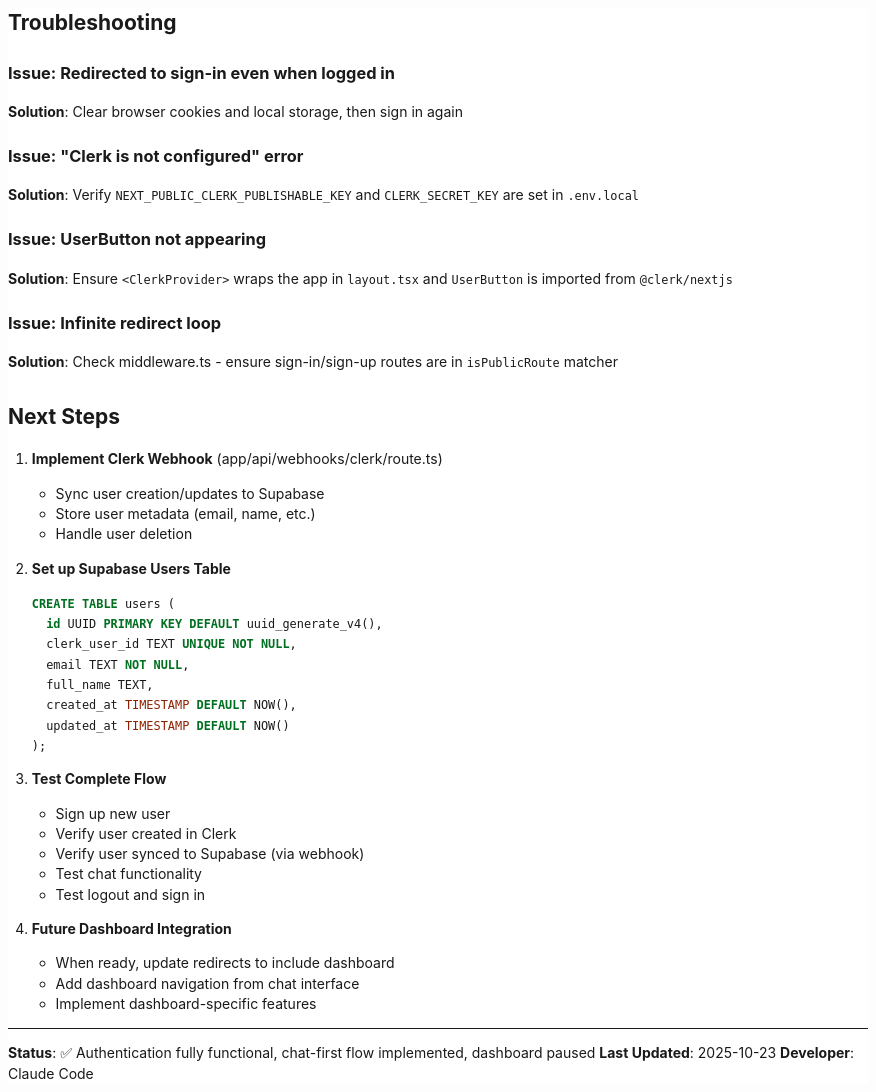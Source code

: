## Troubleshooting

### Issue: Redirected to sign-in even when logged in
**Solution**: Clear browser cookies and local storage, then sign in again

### Issue: "Clerk is not configured" error
**Solution**: Verify `NEXT_PUBLIC_CLERK_PUBLISHABLE_KEY` and `CLERK_SECRET_KEY` are set in `.env.local`

### Issue: UserButton not appearing
**Solution**: Ensure `<ClerkProvider>` wraps the app in `layout.tsx` and `UserButton` is imported from `@clerk/nextjs`

### Issue: Infinite redirect loop
**Solution**: Check middleware.ts - ensure sign-in/sign-up routes are in `isPublicRoute` matcher

## Next Steps

1. **Implement Clerk Webhook** (app/api/webhooks/clerk/route.ts)
   - Sync user creation/updates to Supabase
   - Store user metadata (email, name, etc.)
   - Handle user deletion

2. **Set up Supabase Users Table**
   ```sql
   CREATE TABLE users (
     id UUID PRIMARY KEY DEFAULT uuid_generate_v4(),
     clerk_user_id TEXT UNIQUE NOT NULL,
     email TEXT NOT NULL,
     full_name TEXT,
     created_at TIMESTAMP DEFAULT NOW(),
     updated_at TIMESTAMP DEFAULT NOW()
   );
   ```

3. **Test Complete Flow**
   - Sign up new user
   - Verify user created in Clerk
   - Verify user synced to Supabase (via webhook)
   - Test chat functionality
   - Test logout and sign in

4. **Future Dashboard Integration**
   - When ready, update redirects to include dashboard
   - Add dashboard navigation from chat interface
   - Implement dashboard-specific features

---

**Status**: ✅ Authentication fully functional, chat-first flow implemented, dashboard paused
**Last Updated**: 2025-10-23
**Developer**: Claude Code
